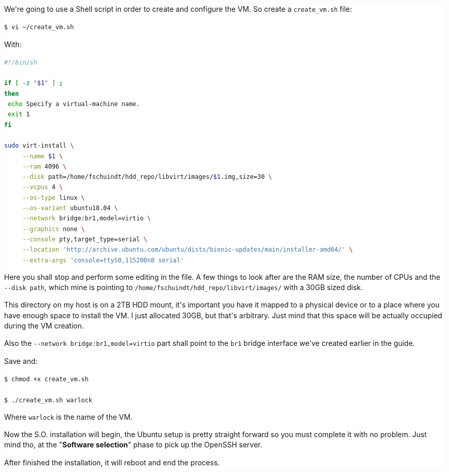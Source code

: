 We're going to use a Shell script in order to create and configure the VM. So create a `create_vm.sh` file:

```
$ vi ~/create_vm.sh
```

With:
```bash
#!/bin/sh

if [ -z "$1" ] ;
then
 echo Specify a virtual-machine name.
 exit 1
fi

sudo virt-install \
     --name $1 \
     --ram 4096 \
     --disk path=/home/fschuindt/hdd_repo/libvirt/images/$1.img,size=30 \
     --vcpus 4 \
     --os-type linux \
     --os-variant ubuntu18.04 \
     --network bridge:br1,model=virtio \
     --graphics none \
     --console pty,target_type=serial \
     --location 'http://archive.ubuntu.com/ubuntu/dists/bionic-updates/main/installer-amd64/' \
     --extra-args 'console=ttyS0,115200n8 serial'
```

Here you shall stop and perform some editing in the file. A few things to look after are the RAM size, the number of CPUs and the `--disk path`, which mine is pointing to `/home/fschuindt/hdd_repo/libvirt/images/` with a 30GB sized disk.

This directory on my host is on a 2TB HDD mount, it's important you have it mapped to a physical device or to a place where you have enough space to install the VM. I just allocated 30GB, but that's arbitrary. Just mind that this space will be actually occupied during the VM creation.

Also the `--network bridge:br1,model=virtio` part shall point to the `br1` bridge interface we've created earlier in the guide.

Save and:
```
$ chmod +x create_vm.sh

$ ./create_vm.sh warlock
```

Where `warlock` is the name of the VM.

Now the S.O. installation will begin, the Ubuntu setup is pretty straight forward so you must complete it with no problem. Just mind tho, at the "**Software selection**" phase to pick up the OpenSSH server.

After finished the installation, it will reboot and end the process.
